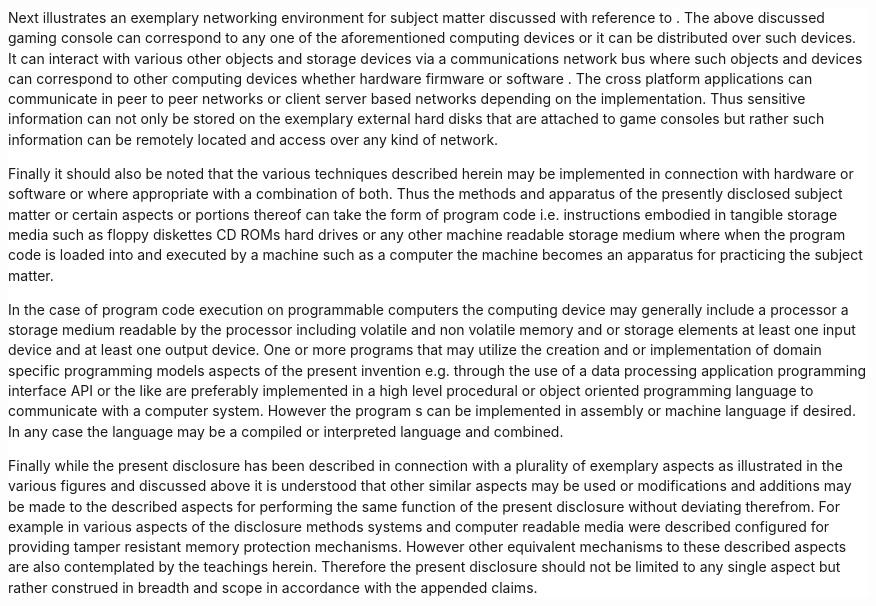 Next illustrates an exemplary networking environment for subject matter discussed with reference to . The above discussed gaming console can correspond to any one of the aforementioned computing devices or it can be distributed over such devices. It can interact with various other objects and storage devices via a communications network bus where such objects and devices can correspond to other computing devices whether hardware firmware or software . The cross platform applications can communicate in peer to peer networks or client server based networks depending on the implementation. Thus sensitive information can not only be stored on the exemplary external hard disks that are attached to game consoles but rather such information can be remotely located and access over any kind of network.

Finally it should also be noted that the various techniques described herein may be implemented in connection with hardware or software or where appropriate with a combination of both. Thus the methods and apparatus of the presently disclosed subject matter or certain aspects or portions thereof can take the form of program code i.e. instructions embodied in tangible storage media such as floppy diskettes CD ROMs hard drives or any other machine readable storage medium where when the program code is loaded into and executed by a machine such as a computer the machine becomes an apparatus for practicing the subject matter.

In the case of program code execution on programmable computers the computing device may generally include a processor a storage medium readable by the processor including volatile and non volatile memory and or storage elements at least one input device and at least one output device. One or more programs that may utilize the creation and or implementation of domain specific programming models aspects of the present invention e.g. through the use of a data processing application programming interface API or the like are preferably implemented in a high level procedural or object oriented programming language to communicate with a computer system. However the program s can be implemented in assembly or machine language if desired. In any case the language may be a compiled or interpreted language and combined.

Finally while the present disclosure has been described in connection with a plurality of exemplary aspects as illustrated in the various figures and discussed above it is understood that other similar aspects may be used or modifications and additions may be made to the described aspects for performing the same function of the present disclosure without deviating therefrom. For example in various aspects of the disclosure methods systems and computer readable media were described configured for providing tamper resistant memory protection mechanisms. However other equivalent mechanisms to these described aspects are also contemplated by the teachings herein. Therefore the present disclosure should not be limited to any single aspect but rather construed in breadth and scope in accordance with the appended claims.

